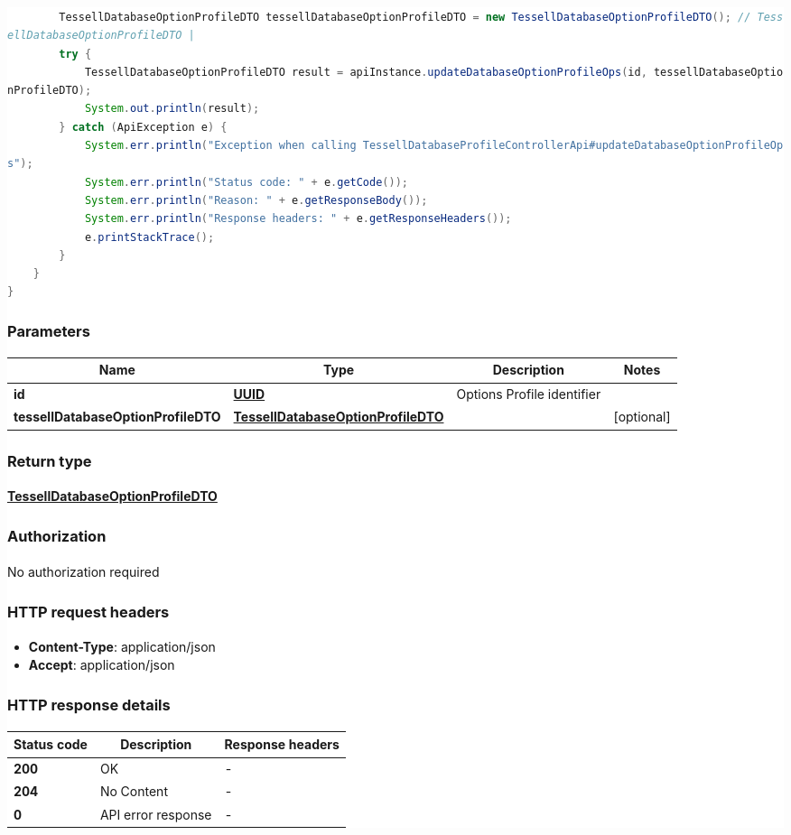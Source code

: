 ```java
        TessellDatabaseOptionProfileDTO tessellDatabaseOptionProfileDTO = new TessellDatabaseOptionProfileDTO(); // TessellDatabaseOptionProfileDTO | 
        try {
            TessellDatabaseOptionProfileDTO result = apiInstance.updateDatabaseOptionProfileOps(id, tessellDatabaseOptionProfileDTO);
            System.out.println(result);
        } catch (ApiException e) {
            System.err.println("Exception when calling TessellDatabaseProfileControllerApi#updateDatabaseOptionProfileOps");
            System.err.println("Status code: " + e.getCode());
            System.err.println("Reason: " + e.getResponseBody());
            System.err.println("Response headers: " + e.getResponseHeaders());
            e.printStackTrace();
        }
    }
}
```

### Parameters


Name | Type | Description  | Notes
------------- | ------------- | ------------- | -------------
 **id** | [**UUID**](.md)| Options Profile identifier |
 **tessellDatabaseOptionProfileDTO** | [**TessellDatabaseOptionProfileDTO**](TessellDatabaseOptionProfileDTO.md)|  | [optional]

### Return type

[**TessellDatabaseOptionProfileDTO**](TessellDatabaseOptionProfileDTO.md)

### Authorization

No authorization required

### HTTP request headers

- **Content-Type**: application/json
- **Accept**: application/json


### HTTP response details
| Status code | Description | Response headers |
|-------------|-------------|------------------|
| **200** | OK |  -  |
| **204** | No Content |  -  |
| **0** | API error response |  -  |


